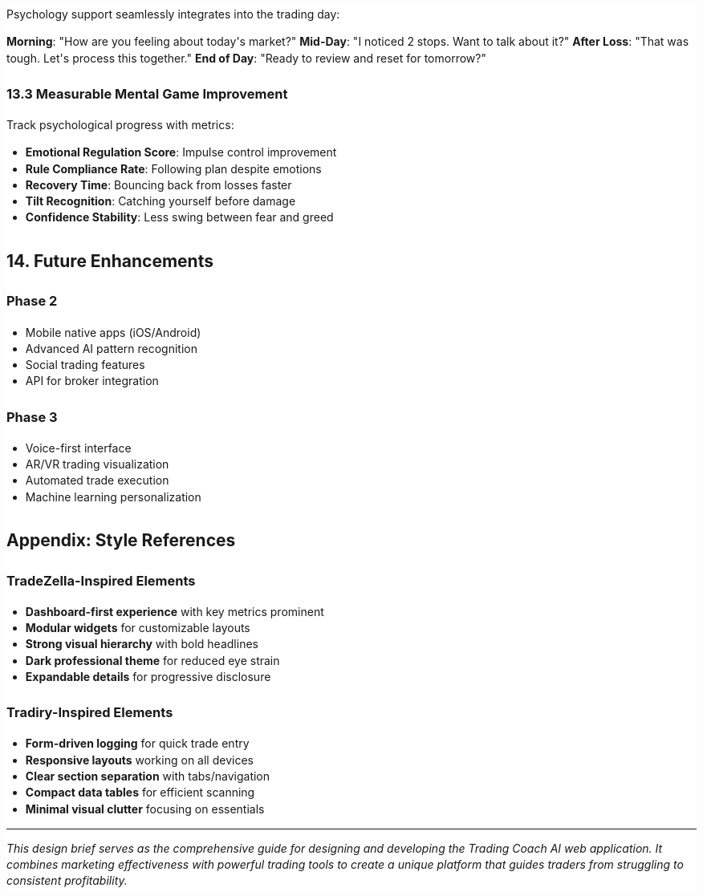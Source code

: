 Psychology support seamlessly integrates into the trading day:

**Morning**: "How are you feeling about today's market?"
**Mid-Day**: "I noticed 2 stops. Want to talk about it?"
**After Loss**: "That was tough. Let's process this together."
**End of Day**: "Ready to review and reset for tomorrow?"

### 13.3 Measurable Mental Game Improvement

Track psychological progress with metrics:
- **Emotional Regulation Score**: Impulse control improvement
- **Rule Compliance Rate**: Following plan despite emotions
- **Recovery Time**: Bouncing back from losses faster
- **Tilt Recognition**: Catching yourself before damage
- **Confidence Stability**: Less swing between fear and greed

## 14. Future Enhancements

### Phase 2
- Mobile native apps (iOS/Android)
- Advanced AI pattern recognition
- Social trading features
- API for broker integration

### Phase 3
- Voice-first interface
- AR/VR trading visualization
- Automated trade execution
- Machine learning personalization

## Appendix: Style References

### TradeZella-Inspired Elements
- **Dashboard-first experience** with key metrics prominent
- **Modular widgets** for customizable layouts
- **Strong visual hierarchy** with bold headlines
- **Dark professional theme** for reduced eye strain
- **Expandable details** for progressive disclosure

### Tradiry-Inspired Elements
- **Form-driven logging** for quick trade entry
- **Responsive layouts** working on all devices
- **Clear section separation** with tabs/navigation
- **Compact data tables** for efficient scanning
- **Minimal visual clutter** focusing on essentials

---

*This design brief serves as the comprehensive guide for designing and developing the Trading Coach AI web application. It combines marketing effectiveness with powerful trading tools to create a unique platform that guides traders from struggling to consistent profitability.*